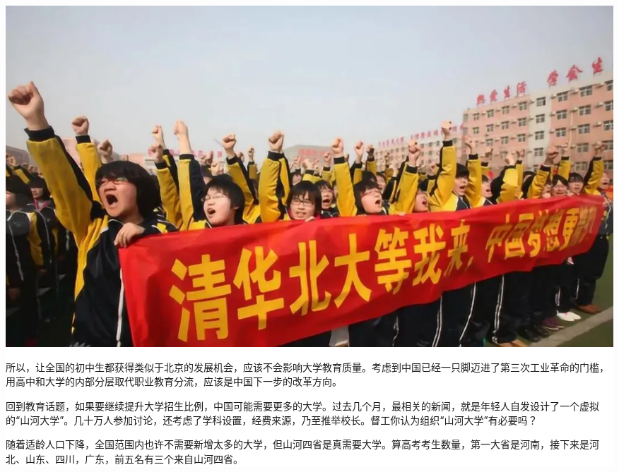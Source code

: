 ![](/images/btnews/0601_0700/0652/bfdea41a-4df6-44c0-8f26-7bcad4ef845e.webp)

所以，让全国的初中生都获得类似于北京的发展机会，应该不会影响大学教育质量。考虑到中国已经一只脚迈进了第三次工业革命的门槛，用高中和大学的内部分层取代职业教育分流，应该是中国下一步的改革方向。

回到教育话题，如果要继续提升大学招生比例，中国可能需要更多的大学。过去几个月，最相关的新闻，就是年轻人自发设计了一个虚拟的“山河大学”。几十万人参加讨论，还考虑了学科设置，经费来源，乃至推举校长。督工你认为组织“山河大学”有必要吗？

随着适龄人口下降，全国范围内也许不需要新增太多的大学，但山河四省是真需要大学。算高考考生数量，第一大省是河南，接下来是河北、山东、四川，广东，前五名有三个来自山河四省。
